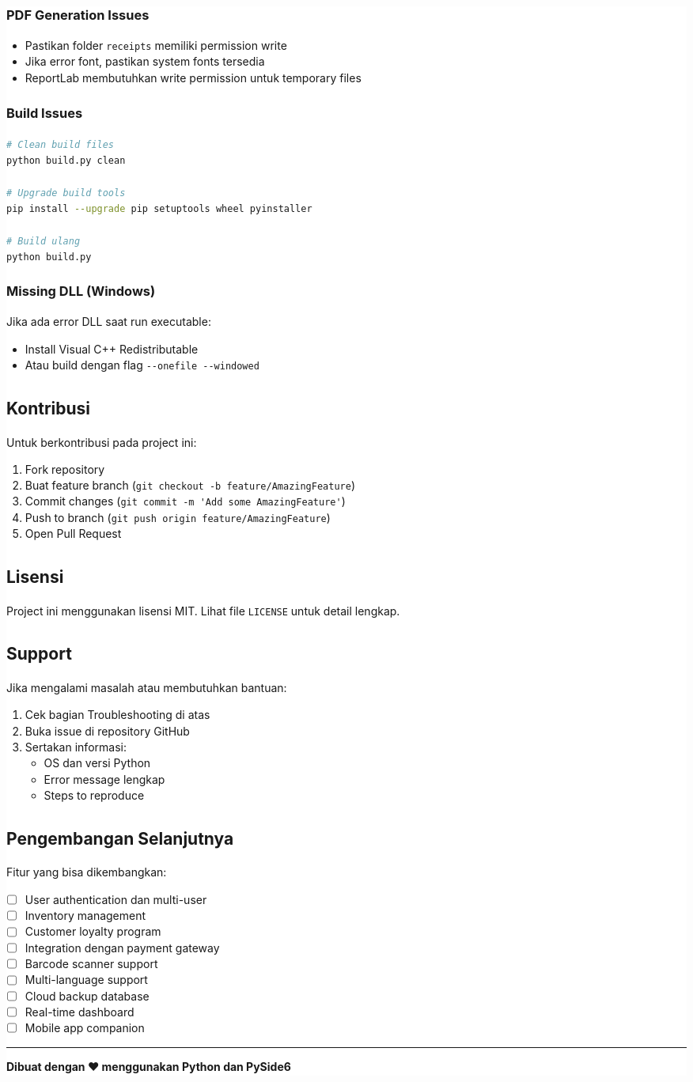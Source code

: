 ### PDF Generation Issues
- Pastikan folder `receipts` memiliki permission write
- Jika error font, pastikan system fonts tersedia
- ReportLab membutuhkan write permission untuk temporary files

### Build Issues
```bash
# Clean build files
python build.py clean

# Upgrade build tools
pip install --upgrade pip setuptools wheel pyinstaller

# Build ulang
python build.py
```

### Missing DLL (Windows)
Jika ada error DLL saat run executable:
- Install Visual C++ Redistributable
- Atau build dengan flag `--onefile --windowed`

## Kontribusi

Untuk berkontribusi pada project ini:

1. Fork repository
2. Buat feature branch (`git checkout -b feature/AmazingFeature`)
3. Commit changes (`git commit -m 'Add some AmazingFeature'`)
4. Push to branch (`git push origin feature/AmazingFeature`)
5. Open Pull Request

## Lisensi

Project ini menggunakan lisensi MIT. Lihat file `LICENSE` untuk detail lengkap.

## Support

Jika mengalami masalah atau membutuhkan bantuan:

1. Cek bagian Troubleshooting di atas
2. Buka issue di repository GitHub
3. Sertakan informasi:
   - OS dan versi Python
   - Error message lengkap
   - Steps to reproduce

## Pengembangan Selanjutnya

Fitur yang bisa dikembangkan:
- [ ] User authentication dan multi-user
- [ ] Inventory management
- [ ] Customer loyalty program
- [ ] Integration dengan payment gateway
- [ ] Barcode scanner support
- [ ] Multi-language support
- [ ] Cloud backup database
- [ ] Real-time dashboard
- [ ] Mobile app companion

---

**Dibuat dengan ❤️ menggunakan Python dan PySide6**